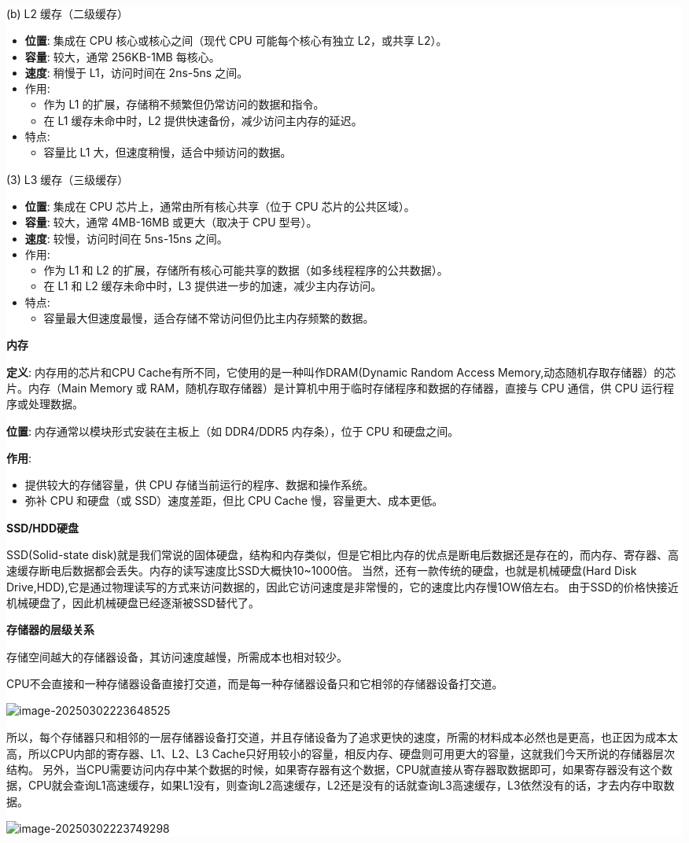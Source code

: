 (b) L2 缓存（二级缓存）

- **位置**: 集成在 CPU 核心或核心之间（现代 CPU 可能每个核心有独立 L2，或共享 L2）。
- **容量**: 较大，通常 256KB-1MB 每核心。
- **速度**: 稍慢于 L1，访问时间在 2ns-5ns 之间。
- 作用:
  - 作为 L1 的扩展，存储稍不频繁但仍常访问的数据和指令。
  - 在 L1 缓存未命中时，L2 提供快速备份，减少访问主内存的延迟。
- 特点:
  - 容量比 L1 大，但速度稍慢，适合中频访问的数据。

(3) L3 缓存（三级缓存）

- **位置**: 集成在 CPU 芯片上，通常由所有核心共享（位于 CPU 芯片的公共区域）。
- **容量**: 较大，通常 4MB-16MB 或更大（取决于 CPU 型号）。
- **速度**: 较慢，访问时间在 5ns-15ns 之间。
- 作用:
  - 作为 L1 和 L2 的扩展，存储所有核心可能共享的数据（如多线程程序的公共数据）。
  - 在 L1 和 L2 缓存未命中时，L3 提供进一步的加速，减少主内存访问。
- 特点:
  - 容量最大但速度最慢，适合存储不常访问但仍比主内存频繁的数据。



**内存**

**定义**: 内存用的芯片和CPU Cache有所不同，它使用的是一种叫作DRAM(Dynamic Random Access Memory,动态随机存取存储器）的芯片。内存（Main Memory 或 RAM，随机存取存储器）是计算机中用于临时存储程序和数据的存储器，直接与 CPU 通信，供 CPU 运行程序或处理数据。

**位置**: 内存通常以模块形式安装在主板上（如 DDR4/DDR5 内存条），位于 CPU 和硬盘之间。

**作用**:

- 提供较大的存储容量，供 CPU 存储当前运行的程序、数据和操作系统。
- 弥补 CPU 和硬盘（或 SSD）速度差距，但比 CPU Cache 慢，容量更大、成本更低。

**SSD/HDD硬盘**

SSD(Solid-state disk)就是我们常说的固体硬盘，结构和内存类似，但是它相比内存的优点是断电后数据还是存在的，而内存、寄存器、高速缓存断电后数据都会丢失。内存的读写速度比SSD大概快10~1000倍。
当然，还有一款传统的硬盘，也就是机械硬盘(Hard Disk Drive,HDD),它是通过物理读写的方式来访问数据的，因此它访问速度是非常慢的，它的速度比内存慢1OW倍左右。
由于SSD的价格快接近机械硬盘了，因此机械硬盘已经逐渐被SSD替代了。



**存储器的层级关系**

存储空间越大的存储器设备，其访问速度越慢，所需成本也相对较少。

CPU不会直接和一种存储器设备直接打交道，而是每一种存储器设备只和它相邻的存储器设备打交道。

![image-20250302223648525](D:/interview/assets/image-20250302223648525.png)

所以，每个存储器只和相邻的一层存储器设备打交道，并且存储设备为了追求更快的速度，所需的材料成本必然也是更高，也正因为成本太高，所以CPU内部的寄存器、L1、L2、L3 Cache只好用较小的容量，相反内存、硬盘则可用更大的容量，这就我们今天所说的存储器层次结构。
另外，当CPU需要访问内存中某个数据的时候，如果寄存器有这个数据，CPU就直接从寄存器取数据即可，如果寄存器没有这个数据，CPU就会查询L1高速缓存，如果L1没有，则查询L2高速缓存，L2还是没有的话就查询L3高速缓存，L3依然没有的话，才去内存中取数据。

![image-20250302223749298](D:/interview/assets/image-20250302223749298.png)
